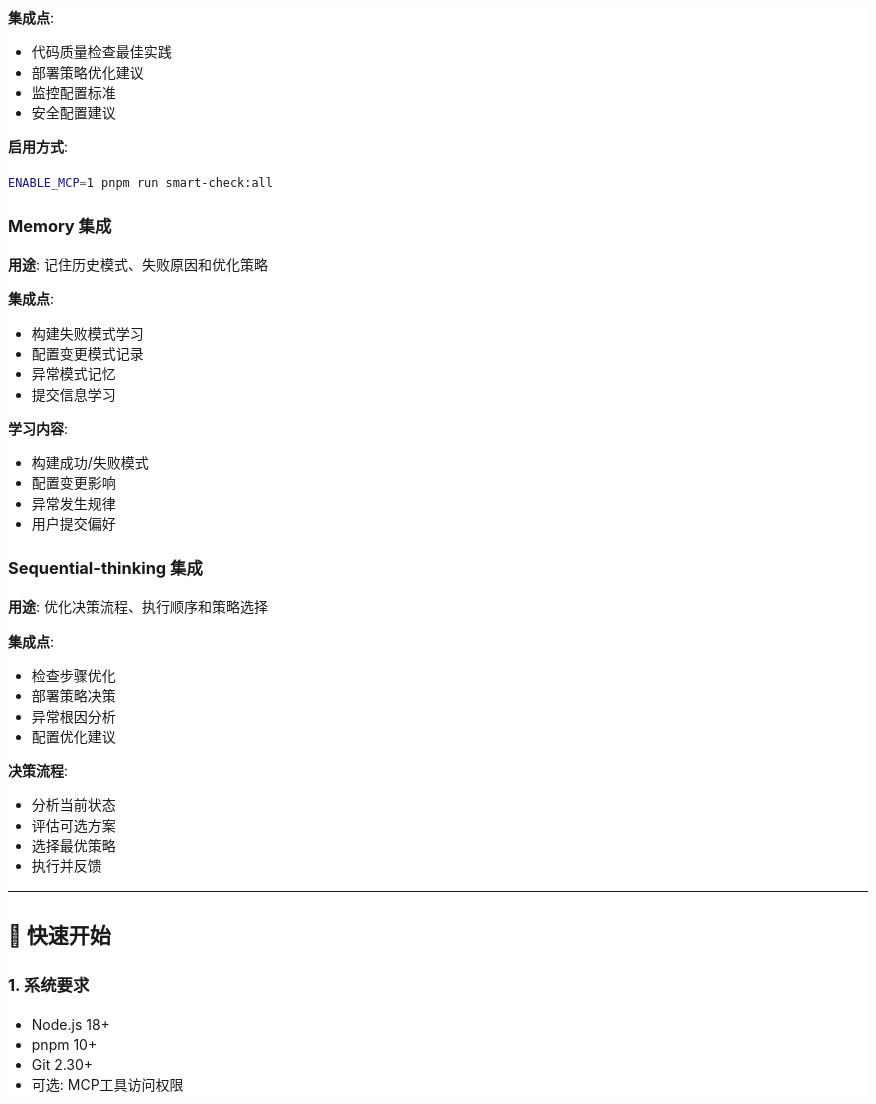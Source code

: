 **集成点**:
- 代码质量检查最佳实践
- 部署策略优化建议
- 监控配置标准
- 安全配置建议

**启用方式**:
```bash
ENABLE_MCP=1 pnpm run smart-check:all
```

### Memory 集成

**用途**: 记住历史模式、失败原因和优化策略

**集成点**:
- 构建失败模式学习
- 配置变更模式记录
- 异常模式记忆
- 提交信息学习

**学习内容**:
- 构建成功/失败模式
- 配置变更影响
- 异常发生规律
- 用户提交偏好

### Sequential-thinking 集成

**用途**: 优化决策流程、执行顺序和策略选择

**集成点**:
- 检查步骤优化
- 部署策略决策
- 异常根因分析
- 配置优化建议

**决策流程**:
- 分析当前状态
- 评估可选方案
- 选择最优策略
- 执行并反馈

---

## 🚀 快速开始

### 1. 系统要求

- Node.js 18+
- pnpm 10+
- Git 2.30+
- 可选: MCP工具访问权限
